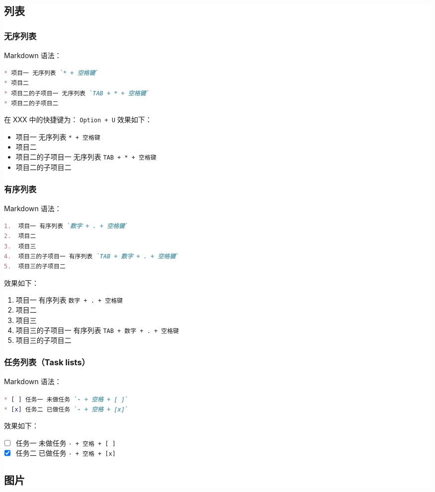 ## 列表

### 无序列表

Markdown 语法：

```markdown
* 项目一 无序列表 `* + 空格键`
* 项目二
* 项目二的子项目一 无序列表 `TAB + * + 空格键`
* 项目二的子项目二
```

在 XXX 中的快捷键为： `Option + U`
效果如下：

* 项目一 无序列表 `* + 空格键`
* 项目二
* 项目二的子项目一 无序列表 `TAB + * + 空格键`
* 项目二的子项目二

### 有序列表

Markdown 语法：

```markdown
1.  项目一 有序列表 `数字 + . + 空格键`
2.  项目二
3.  项目三
4.  项目三的子项目一 有序列表 `TAB + 数字 + . + 空格键`
5.  项目三的子项目二
```

效果如下：

1.  项目一 有序列表 `数字 + . + 空格键`
2.  项目二
3.  项目三
4.  项目三的子项目一 有序列表 `TAB + 数字 + . + 空格键`
5.  项目三的子项目二

### 任务列表（Task lists）

Markdown 语法：

```markdown
* [ ] 任务一 未做任务 `- + 空格 + [ ]`
* [x] 任务二 已做任务 `- + 空格 + [x]`
```

效果如下：

* [ ] 任务一 未做任务 `- + 空格 + [ ]`
* [x] 任务二 已做任务 `- + 空格 + [x]`

## 图片


[^sample_footnote1]: 这里是脚注信息 1
[^sample_footnote2]: 这里是脚注信息 2